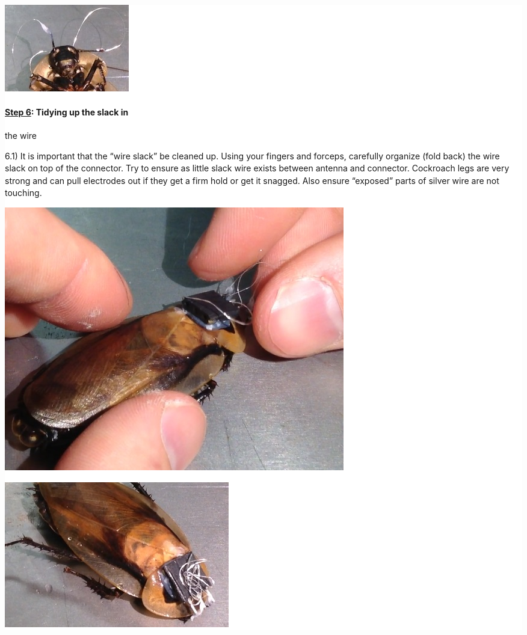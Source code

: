 ![](./img/rrStep5c.jpg)

#### [Step 6](http://youtu.be/EsrorUT_Svc?t=10m48s): Tidying up the slack in
the wire

6.1) It is important that the “wire slack” be cleaned up. Using your fingers
and forceps, carefully organize (fold back) the wire slack on top of the
connector. Try to ensure as little slack wire exists between antenna and
connector. Cockroach legs are very strong and can pull electrodes out if they
get a firm hold or get it snagged. Also ensure “exposed” parts of silver wire
are not touching.

![](./img/rrStep6.1a.jpg)

![](./img/rrStep6.1b.jpg)
